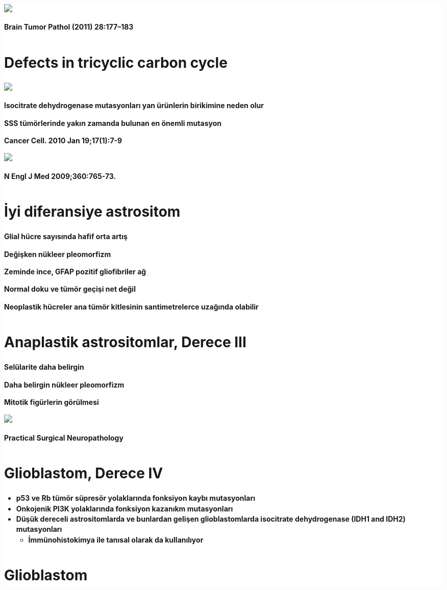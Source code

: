 ![](img%5CSSS-T%C3%BCm%C3%B6rleri20.png)

**Brain Tumor Pathol (2011) 28:177–183**

# Defects in tricyclic carbon cycle

![](img%5CSSS-T%C3%BCm%C3%B6rleri21.png)

**Isocitrate dehydrogenase mutasyonları yan ürünlerin birikimine neden
olur**

**SSS tümörlerinde yakın zamanda bulunan en önemli mutasyon**

**Cancer Cell. 2010 Jan 19;17(1):7-9**

![](img%5CSSS-T%C3%BCm%C3%B6rleri22.png)

**N Engl J Med 2009;360:765-73.**

# İyi diferansiye astrositom

**Glial hücre sayısında hafif orta artış**

**Değişken nükleer pleomorfizm**

**Zeminde ince, GFAP pozitif gliofibriler ağ**

**Normal doku ve tümör geçişi net değil**

**Neoplastik hücreler ana tümör kitlesinin santimetrelerce uzağında
olabilir**

# Anaplastik astrositomlar, Derece III

**Selülarite daha belirgin**

**Daha belirgin nükleer pleomorfizm**

**Mitotik figürlerin görülmesi**

![](img%5CSSS-T%C3%BCm%C3%B6rleri23.png)

**Practical Surgical Neuropathology**

# Glioblastom, Derece IV

- **p53 ve Rb tümör süpresör yolaklarında fonksiyon kaybı mutasyonları**
- **Onkojenik PI3K yolaklarında fonksiyon kazanıkm mutasyonları**
- **Düşük dereceli astrositomlarda ve bunlardan gelişen glioblastomlarda
  isocitrate dehydrogenase (IDH1 and IDH2) mutasyonları**
  - **İmmünohistokimya ile tanısal olarak da kullanılıyor**

# Glioblastom
